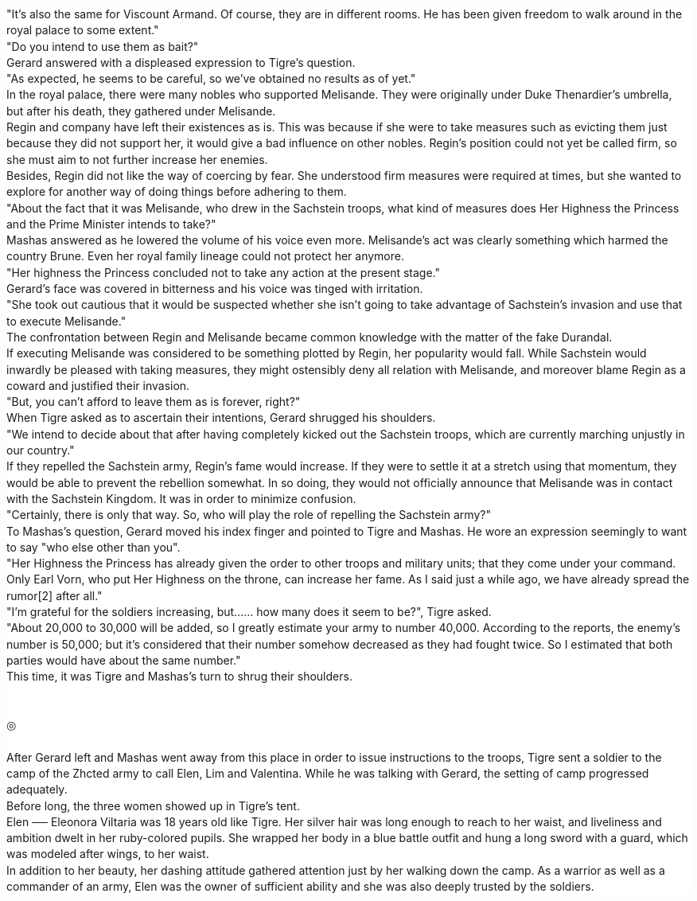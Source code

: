 "It’s also the same for Viscount Armand. Of course, they are in different rooms. He has been given freedom to walk around in the royal palace to some extent."<br/>
"Do you intend to use them as bait?"<br/>
Gerard answered with a displeased expression to Tigre’s question.<br/>
"As expected, he seems to be careful, so we’ve obtained no results as of yet."<br/>
In the royal palace, there were many nobles who supported Melisande. They were originally under Duke Thenardier’s umbrella, but after his death, they gathered under Melisande.<br/>
Regin and company have left their existences as is. This was because if she were to take measures such as evicting them just because they did not support her, it would give a bad influence on other nobles. Regin’s position could not yet be called firm, so she must aim to not further increase her enemies.<br/>
Besides, Regin did not like the way of coercing by fear. She understood firm measures were required at times, but she wanted to explore for another way of doing things before adhering to them.<br/>
"About the fact that it was Melisande, who drew in the Sachstein troops, what kind of measures does Her Highness the Princess and the Prime Minister intends to take?"<br/>
Mashas answered as he lowered the volume of his voice even more. Melisande’s act was clearly something which harmed the country Brune. Even her royal family lineage could not protect her anymore.<br/>
"Her highness the Princess concluded not to take any action at the present stage."<br/>
Gerard’s face was covered in bitterness and his voice was tinged with irritation.<br/>
"She took out cautious that it would be suspected whether she isn’t going to take advantage of Sachstein’s invasion and use that to execute Melisande."<br/>
The confrontation between Regin and Melisande became common knowledge with the matter of the fake Durandal.<br/>
If executing Melisande was considered to be something plotted by Regin, her popularity would fall. While Sachstein would inwardly be pleased with taking measures, they might ostensibly deny all relation with Melisande, and moreover blame Regin as a coward and justified their invasion.<br/>
"But, you can’t afford to leave them as is forever, right?"<br/>
When Tigre asked as to ascertain their intentions, Gerard shrugged his shoulders.<br/>
"We intend to decide about that after having completely kicked out the Sachstein troops, which are currently marching unjustly in our country."<br/>
If they repelled the Sachstein army, Regin’s fame would increase. If they were to settle it at a stretch using that momentum, they would be able to prevent the rebellion somewhat. In so doing, they would not officially announce that Melisande was in contact with the Sachstein Kingdom. It was in order to minimize confusion.<br/>
"Certainly, there is only that way. So, who will play the role of repelling the Sachstein army?"<br/>
To Mashas’s question, Gerard moved his index finger and pointed to Tigre and Mashas. He wore an expression seemingly to want to say "who else other than you".<br/>
"Her Highness the Princess has already given the order to other troops and military units; that they come under your command. Only Earl Vorn, who put Her Highness on the throne, can increase her fame. As I said just a while ago, we have already spread the rumor[2] after all."<br/>
"I’m grateful for the soldiers increasing, but…… how many does it seem to be?", Tigre asked.<br/>
"About 20,000 to 30,000 will be added, so I greatly estimate your army to number 40,000. According to the reports, the enemy’s number is 50,000; but it’s considered that their number somehow decreased as they had fought twice. So I estimated that both parties would have about the same number."<br/>
This time, it was Tigre and Mashas’s turn to shrug their shoulders.<br/>
<br/>
<br/>
◎<br/>
<br/>
After Gerard left and Mashas went away from this place in order to issue instructions to the troops, Tigre sent a soldier to the camp of the Zhcted army to call Elen, Lim and Valentina. While he was talking with Gerard, the setting of camp progressed adequately.<br/>
Before long, the three women showed up in Tigre’s tent.<br/>
Elen ── Eleonora Viltaria was 18 years old like Tigre. Her silver hair was long enough to reach to her waist, and liveliness and ambition dwelt in her ruby-colored pupils. She wrapped her body in a blue battle outfit and hung a long sword with a guard, which was modeled after wings, to her waist.<br/>
In addition to her beauty, her dashing attitude gathered attention just by her walking down the camp. As a warrior as well as a commander of an army, Elen was the owner of sufficient ability and she was also deeply trusted by the soldiers.<br/>